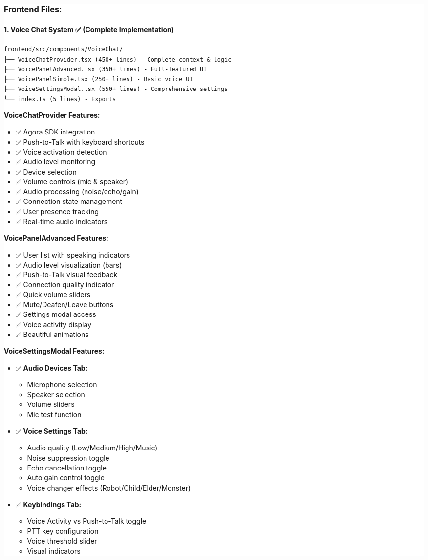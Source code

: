 ### **Frontend Files:**

#### **1. Voice Chat System** ✅ (Complete Implementation)
```
frontend/src/components/VoiceChat/
├── VoiceChatProvider.tsx (450+ lines) - Complete context & logic
├── VoicePanelAdvanced.tsx (350+ lines) - Full-featured UI
├── VoicePanelSimple.tsx (250+ lines) - Basic voice UI
├── VoiceSettingsModal.tsx (550+ lines) - Comprehensive settings
└── index.ts (5 lines) - Exports
```

**VoiceChatProvider Features:**
- ✅ Agora SDK integration
- ✅ Push-to-Talk with keyboard shortcuts
- ✅ Voice activation detection
- ✅ Audio level monitoring
- ✅ Device selection
- ✅ Volume controls (mic & speaker)
- ✅ Audio processing (noise/echo/gain)
- ✅ Connection state management
- ✅ User presence tracking
- ✅ Real-time audio indicators

**VoicePanelAdvanced Features:**
- ✅ User list with speaking indicators
- ✅ Audio level visualization (bars)
- ✅ Push-to-Talk visual feedback
- ✅ Connection quality indicator
- ✅ Quick volume sliders
- ✅ Mute/Deafen/Leave buttons
- ✅ Settings modal access
- ✅ Voice activity display
- ✅ Beautiful animations

**VoiceSettingsModal Features:**
- ✅ **Audio Devices Tab:**
  - Microphone selection
  - Speaker selection
  - Volume sliders
  - Mic test function
  
- ✅ **Voice Settings Tab:**
  - Audio quality (Low/Medium/High/Music)
  - Noise suppression toggle
  - Echo cancellation toggle
  - Auto gain control toggle
  - Voice changer effects (Robot/Child/Elder/Monster)
  
- ✅ **Keybindings Tab:**
  - Voice Activity vs Push-to-Talk toggle
  - PTT key configuration
  - Voice threshold slider
  - Visual indicators
  